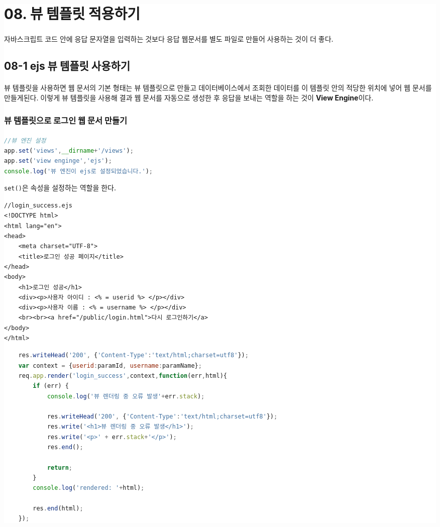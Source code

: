 # 08. 뷰 템플릿 적용하기

자바스크립트 코드 안에 응답 문자열을 입력하는 것보다 응답 웹문서를 별도 파일로 만들어 사용하는 것이 더 좋다.

## 08-1 ejs 뷰 템플릿 사용하기

뷰 템플릿을 사용하면 웹 문서의 기본 형태는 뷰 템플릿으로 만들고 데이터베이스에서 조회한 데이터를 이 템플릿 안의 적당한 위치에 넣어 웹 문서를 만들게된다. 이렇게 뷰 템플릿을 사용해 결과 웹 문서를 자동으로 생성한 후 응답을 보내는 역할을 하는 것이 **View Engine**이다.

### 뷰 템플릿으로 로그인 웹 문서 만들기

```js
//뷰 엔진 설정
app.set('views',__dirname+'/views');
app.set('view enginge','ejs');
console.log('뷰 엔진이 ejs로 설정되었습니다.');
```
`set()`은 속성을 설정하는 역할을 한다.

```ejs
//login_success.ejs
<!DOCTYPE html>
<html lang="en">
<head>
	<meta charset="UTF-8">
	<title>로그인 성공 페이지</title>
</head>
<body>
	<h1>로그인 성공</h1>
	<div><p>사용자 아이디 : <% = userid %> </p></div>
	<div><p>사용자 이름 : <% = username %> </p></div>
	<br><br><a href="/public/login.html">다시 로그인하기</a>
</body>
</html>
```
```js
	res.writeHead('200', {'Content-Type':'text/html;charset=utf8'});
	var context = {userid:paramId, username:paramName};
	req.app.render('login_success',context,function(err,html){
		if (err) {
			console.log('뷰 렌더링 중 오류 발생'+err.stack);

			res.writeHead('200', {'Content-Type':'text/html;charset=utf8'});
			res.write('<h1>뷰 렌더링 중 오류 발생</h1>');
			res.write('<p>' + err.stack+'</p>');
			res.end();

			return;
		}
		console.log('rendered: '+html);

		res.end(html);
	});
```
